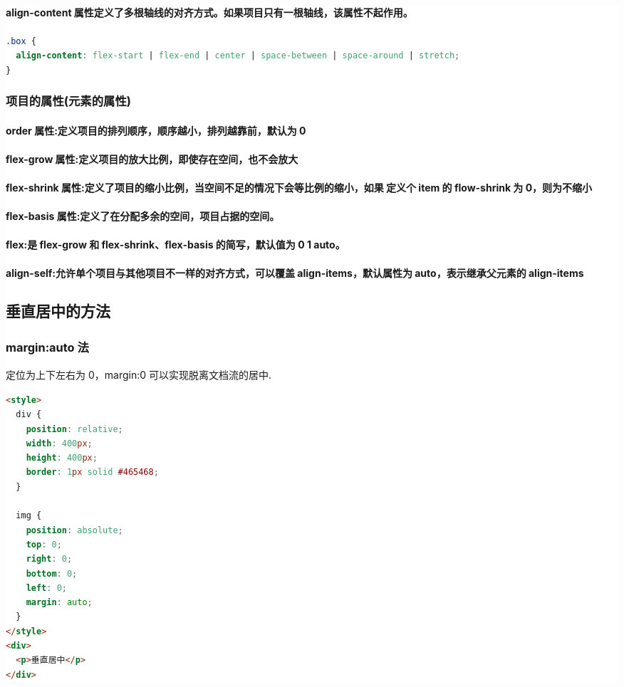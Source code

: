 #### align-content 属性定义了多根轴线的对齐方式。如果项目只有一根轴线，该属性不起作用。

```css
.box {
  align-content: flex-start | flex-end | center | space-between | space-around | stretch;
}
```

### 项目的属性(元素的属性)

#### order 属性:定义项目的排列顺序，顺序越小，排列越靠前，默认为 0

#### flex-grow 属性:定义项目的放大比例，即使存在空间，也不会放大

#### flex-shrink 属性:定义了项目的缩小比例，当空间不足的情况下会等比例的缩小，如果 定义个 item 的 flow-shrink 为 0，则为不缩小

#### flex-basis 属性:定义了在分配多余的空间，项目占据的空间。

#### flex:是 flex-grow 和 flex-shrink、flex-basis 的简写，默认值为 0 1 auto。

#### align-self:允许单个项目与其他项目不一样的对齐方式，可以覆盖 align-items，默认属性为 auto，表示继承父元素的 align-items

## 垂直居中的方法

### margin:auto 法

定位为上下左右为 0，margin:0 可以实现脱离文档流的居中.

```html
<style>
  div {
    position: relative;
    width: 400px;
    height: 400px;
    border: 1px solid #465468;
  }

  img {
    position: absolute;
    top: 0;
    right: 0;
    bottom: 0;
    left: 0;
    margin: auto;
  }
</style>
<div>
  <p>垂直居中</p>
</div>
```
